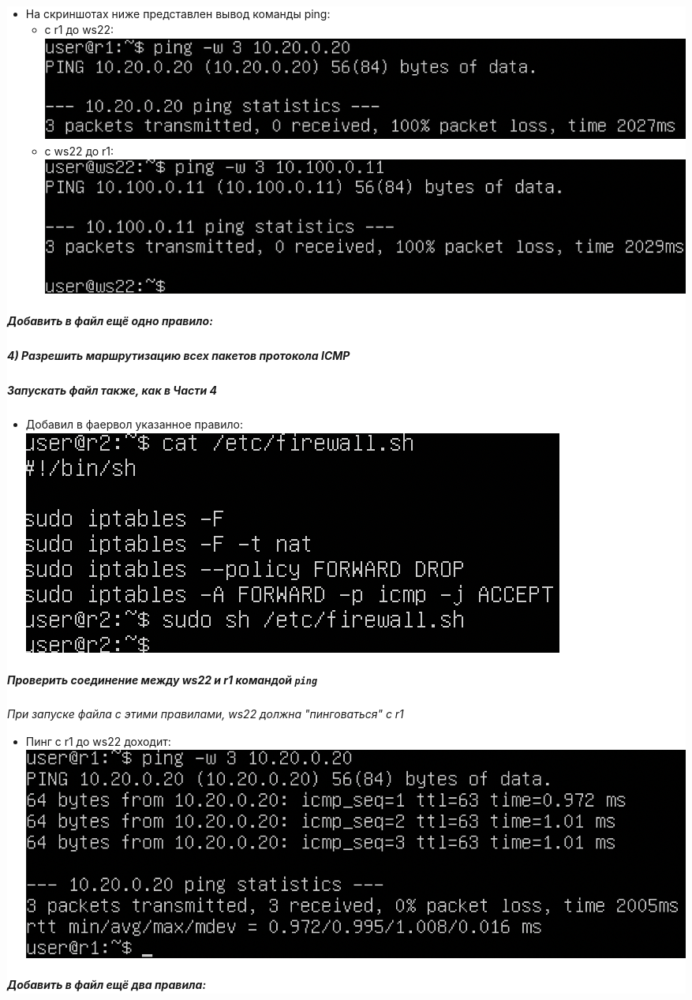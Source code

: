 - На скриншотах ниже представлен вывод команды ping:
  - с r1 до ws22:\
    ![](screenshots/90.png)
  - с ws22 до r1:\
    ![](screenshots/91.png)
##### Добавить в файл ещё одно правило:
##### 4) Разрешить маршрутизацию всех пакетов протокола **ICMP**
##### Запускать файл также, как в Части 4
- Добавил в фаервол указанное правило:\
  ![](screenshots/92.png)
##### Проверить соединение между ws22 и r1 командой `ping`
*При запуске файла с этими правилами, ws22 должна "пинговаться" с r1*
- Пинг с r1 до ws22 доходит:\
  ![](screenshots/93.png)
##### Добавить в файл ещё два правила: